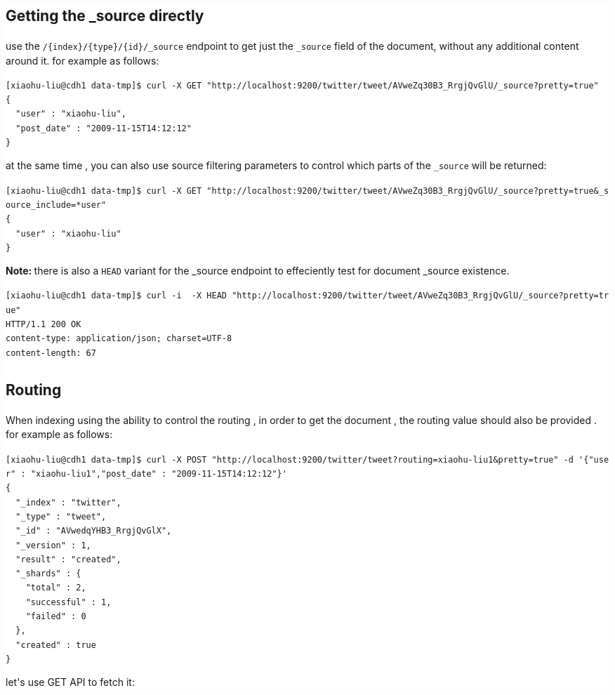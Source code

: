 
## Getting the _source directly
use the `/{index}/{type}/{id}/_source` endpoint to get just the `_source` field of the document, without any additional content around it. for example as follows:
```
[xiaohu-liu@cdh1 data-tmp]$ curl -X GET "http://localhost:9200/twitter/tweet/AVweZq30B3_RrgjQvGlU/_source?pretty=true"
{
  "user" : "xiaohu-liu",
  "post_date" : "2009-11-15T14:12:12"
}
```
at the same time , you can also use source filtering parameters to control which parts of the `_source` will be returned:
```
[xiaohu-liu@cdh1 data-tmp]$ curl -X GET "http://localhost:9200/twitter/tweet/AVweZq30B3_RrgjQvGlU/_source?pretty=true&_source_include=*user"
{
  "user" : "xiaohu-liu"
}
```
<strong>Note: </strong> there is also a `HEAD`  variant for the _source endpoint to effeciently test for document _source existence.
```
[xiaohu-liu@cdh1 data-tmp]$ curl -i  -X HEAD "http://localhost:9200/twitter/tweet/AVweZq30B3_RrgjQvGlU/_source?pretty=true"
HTTP/1.1 200 OK
content-type: application/json; charset=UTF-8
content-length: 67
```

## Routing
When indexing using the ability to control the routing , in order to get the document , the routing value should also be provided . 
for example as follows:
```
[xiaohu-liu@cdh1 data-tmp]$ curl -X POST "http://localhost:9200/twitter/tweet?routing=xiaohu-liu1&pretty=true" -d '{"user" : "xiaohu-liu1","post_date" : "2009-11-15T14:12:12"}'
{
  "_index" : "twitter",
  "_type" : "tweet",
  "_id" : "AVwedqYHB3_RrgjQvGlX",
  "_version" : 1,
  "result" : "created",
  "_shards" : {
    "total" : 2,
    "successful" : 1,
    "failed" : 0
  },
  "created" : true
}
```
let's use GET API to fetch it:
